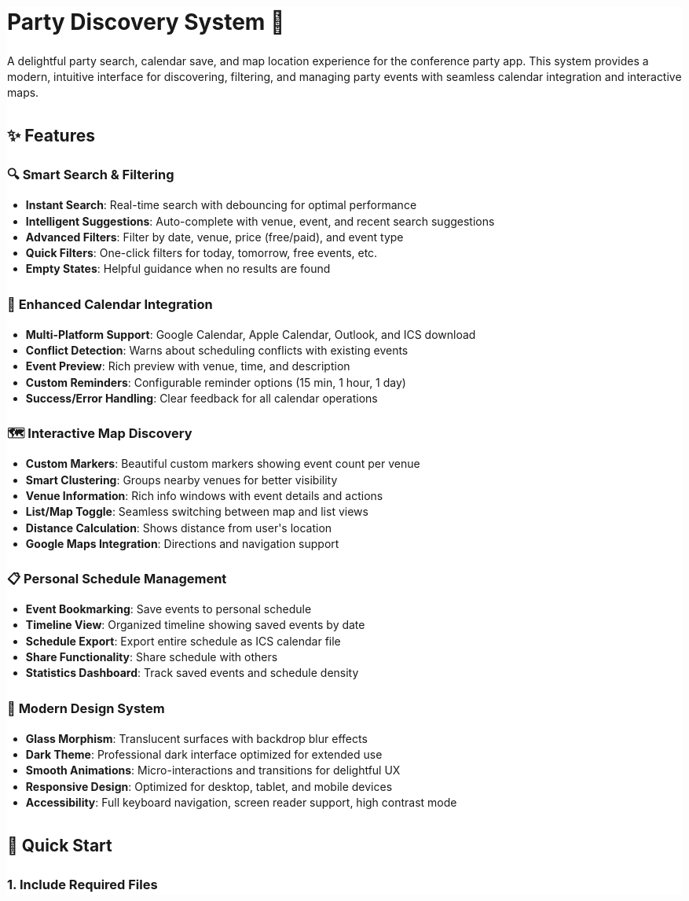 # Party Discovery System 🎉

A delightful party search, calendar save, and map location experience for the conference party app. This system provides a modern, intuitive interface for discovering, filtering, and managing party events with seamless calendar integration and interactive maps.

## ✨ Features

### 🔍 **Smart Search & Filtering**
- **Instant Search**: Real-time search with debouncing for optimal performance
- **Intelligent Suggestions**: Auto-complete with venue, event, and recent search suggestions
- **Advanced Filters**: Filter by date, venue, price (free/paid), and event type
- **Quick Filters**: One-click filters for today, tomorrow, free events, etc.
- **Empty States**: Helpful guidance when no results are found

### 📅 **Enhanced Calendar Integration**
- **Multi-Platform Support**: Google Calendar, Apple Calendar, Outlook, and ICS download
- **Conflict Detection**: Warns about scheduling conflicts with existing events
- **Event Preview**: Rich preview with venue, time, and description
- **Custom Reminders**: Configurable reminder options (15 min, 1 hour, 1 day)
- **Success/Error Handling**: Clear feedback for all calendar operations

### 🗺️ **Interactive Map Discovery**
- **Custom Markers**: Beautiful custom markers showing event count per venue
- **Smart Clustering**: Groups nearby venues for better visibility
- **Venue Information**: Rich info windows with event details and actions
- **List/Map Toggle**: Seamless switching between map and list views
- **Distance Calculation**: Shows distance from user's location
- **Google Maps Integration**: Directions and navigation support

### 📋 **Personal Schedule Management**
- **Event Bookmarking**: Save events to personal schedule
- **Timeline View**: Organized timeline showing saved events by date
- **Schedule Export**: Export entire schedule as ICS calendar file
- **Share Functionality**: Share schedule with others
- **Statistics Dashboard**: Track saved events and schedule density

### 🎨 **Modern Design System**
- **Glass Morphism**: Translucent surfaces with backdrop blur effects
- **Dark Theme**: Professional dark interface optimized for extended use
- **Smooth Animations**: Micro-interactions and transitions for delightful UX
- **Responsive Design**: Optimized for desktop, tablet, and mobile devices
- **Accessibility**: Full keyboard navigation, screen reader support, high contrast mode

## 🚀 Quick Start

### 1. Include Required Files
